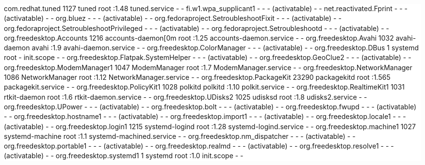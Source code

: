 com.redhat.tuned                                 1127 tuned           root             :1.48         tuned.service             -          -
fi.w1.wpa_supplicant1                               - -               -                (activatable) -                         -
net.reactivated.Fprint                              - -               -                (activatable) -                         -
org.bluez                                           - -               -                (activatable) -                         -
org.fedoraproject.SetroubleshootFixit               - -               -                (activatable) -                         -
org.fedoraproject.SetroubleshootPrivileged          - -               -                (activatable) -                         -
org.fedoraproject.Setroubleshootd                   - -               -                (activatable) -                         -
org.freedesktop.Accounts                         1216 accounts-daemon[0m root             :1.25         accounts-daemon.service   -          -
org.freedesktop.Avahi                            1032 avahi-daemon    avahi            :1.9          avahi-daemon.service      -          -
org.freedesktop.ColorManager                        - -               -                (activatable) -                         -
org.freedesktop.DBus                                1 systemd         root             -             init.scope                -          -
org.freedesktop.Flatpak.SystemHelper                - -               -                (activatable) -                         -
org.freedesktop.GeoClue2                            - -               -                (activatable) -                         -
org.freedesktop.ModemManager1                    1047 ModemManager    root             :1.7          ModemManager.service      -          -
org.freedesktop.NetworkManager                   1086 NetworkManager  root             :1.12         NetworkManager.service    -          -
org.freedesktop.PackageKit                      23290 packagekitd     root             :1.565        packagekit.service        -          -
org.freedesktop.PolicyKit1                       1028 polkitd         polkitd          :1.10         polkit.service            -          -
org.freedesktop.RealtimeKit1                     1031 rtkit-daemon    root             :1.6          rtkit-daemon.service      -          -
org.freedesktop.UDisks2                          1025 udisksd         root             :1.8          udisks2.service           -          -
org.freedesktop.UPower                              - -               -                (activatable) -                         -
org.freedesktop.bolt                                - -               -                (activatable) -                         -
org.freedesktop.fwupd                               - -               -                (activatable) -                         -
org.freedesktop.hostname1                           - -               -                (activatable) -                         -
org.freedesktop.import1                             - -               -                (activatable) -                         -
org.freedesktop.locale1                             - -               -                (activatable) -                         -
org.freedesktop.login1                           1215 systemd-logind  root             :1.28         systemd-logind.service    -          -
org.freedesktop.machine1                         1027 systemd-machine root             :1.1          systemd-machined.service  -          -
org.freedesktop.nm_dispatcher                       - -               -                (activatable) -                         -
org.freedesktop.portable1                           - -               -                (activatable) -                         -
org.freedesktop.realmd                              - -               -                (activatable) -                         -
org.freedesktop.resolve1                            - -               -                (activatable) -                         -
org.freedesktop.systemd1                            1 systemd         root             :1.0          init.scope                -          -